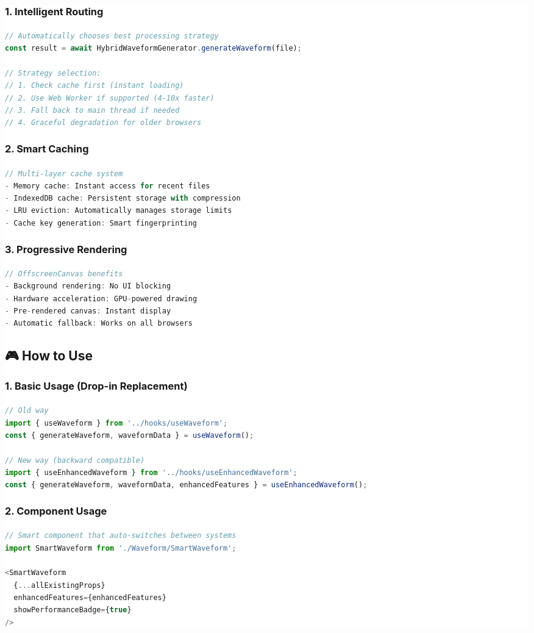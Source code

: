 ### 1. **Intelligent Routing**
```javascript
// Automatically chooses best processing strategy
const result = await HybridWaveformGenerator.generateWaveform(file);

// Strategy selection:
// 1. Check cache first (instant loading)
// 2. Use Web Worker if supported (4-10x faster)
// 3. Fall back to main thread if needed
// 4. Graceful degradation for older browsers
```

### 2. **Smart Caching**
```javascript
// Multi-layer cache system
- Memory cache: Instant access for recent files
- IndexedDB cache: Persistent storage with compression
- LRU eviction: Automatically manages storage limits
- Cache key generation: Smart fingerprinting
```

### 3. **Progressive Rendering**
```javascript
// OffscreenCanvas benefits
- Background rendering: No UI blocking
- Hardware acceleration: GPU-powered drawing
- Pre-rendered canvas: Instant display
- Automatic fallback: Works on all browsers
```

## 🎮 **How to Use**

### 1. **Basic Usage (Drop-in Replacement)**
```javascript
// Old way
import { useWaveform } from '../hooks/useWaveform';
const { generateWaveform, waveformData } = useWaveform();

// New way (backward compatible)
import { useEnhancedWaveform } from '../hooks/useEnhancedWaveform';
const { generateWaveform, waveformData, enhancedFeatures } = useEnhancedWaveform();
```

### 2. **Component Usage**
```javascript
// Smart component that auto-switches between systems
import SmartWaveform from './Waveform/SmartWaveform';

<SmartWaveform
  {...allExistingProps}
  enhancedFeatures={enhancedFeatures}
  showPerformanceBadge={true}
/>
```
